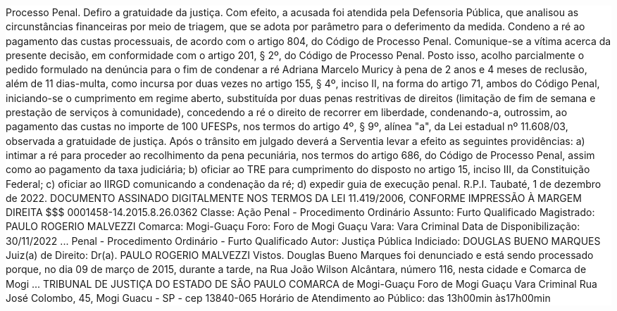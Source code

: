 Processo Penal.
Defiro a gratuidade da justiça. Com efeito, a acusada foi atendida pela Defensoria 
Pública, que analisou as circunstâncias financeiras por meio de triagem, que se 
adota por parâmetro para o deferimento da medida.
Condeno a ré ao pagamento das custas processuais, de acordo com o artigo 804, do 
Código de Processo Penal.
Comunique-se a vítima acerca da presente decisão, em conformidade com o artigo 201,
§ 2º, do Código de Processo Penal.
Posto isso, acolho parcialmente o pedido formulado na denúncia para o fim de 
condenar a ré Adriana Marcelo Muricy à pena de 2 anos e 4 meses de reclusão, além 
de 11 dias-multa, como incursa por duas vezes no artigo 155, § 4º, inciso II, na 
forma do artigo 71, ambos do Código Penal, iniciando-se o cumprimento em regime 
aberto, substituída por duas penas restritivas de direitos (limitação de fim de 
semana e prestação de serviços à comunidade), concedendo a ré o direito de recorrer
em liberdade, condenando-a, outrossim, ao pagamento das custas no importe de 100 
UFESPs, nos termos do artigo 4º, § 9º, alínea "a", da Lei estadual nº 11.608/03, 
observada a gratuidade de justiça.
Após o trânsito em julgado deverá a Serventia levar a efeito as seguintes 
providências:
a) intimar a ré para proceder ao recolhimento da pena pecuniária, nos termos do 
artigo 686, do Código de Processo Penal, assim como ao pagamento da taxa 
judiciária;
b) oficiar ao TRE para cumprimento do disposto no artigo 15, inciso III, da 
Constituição Federal;
c) oficiar ao IIRGD comunicando a condenação da ré;
d) expedir guia de execução penal.
R.P.I.
Taubaté, 1 de dezembro de 2022.
DOCUMENTO ASSINADO DIGITALMENTE NOS TERMOS DA LEI 11.419/2006, CONFORME IMPRESSÃO À
MARGEM DIREITA
$$$
0001458-14.2015.8.26.0362
Classe: Ação Penal - Procedimento Ordinário
Assunto: Furto Qualificado
Magistrado: PAULO ROGERIO MALVEZZI
Comarca: Mogi-Guaçu
Foro: Foro de Mogi Guaçu
Vara: Vara Criminal
Data de Disponibilização: 30/11/2022
... Penal - Procedimento Ordinário - Furto Qualificado
Autor:
Justiça Pública
Indiciado:
DOUGLAS BUENO MARQUES
Juiz(a) de Direito: Dr(a). PAULO ROGERIO MALVEZZI
Vistos.
Douglas Bueno Marques foi denunciado e está sendo processado porque, no dia 09 de 
março de 2015, durante a tarde, na Rua João Wilson Alcântara, número 116, nesta 
cidade e Comarca de Mogi ...
TRIBUNAL DE JUSTIÇA DO ESTADO DE SÃO PAULO
COMARCA de Mogi-Guaçu
Foro de Mogi Guaçu
Vara Criminal
Rua José Colombo, 45, Mogi Guacu - SP - cep 13840-065
Horário de Atendimento ao Público: das 13h00min às17h00min
      